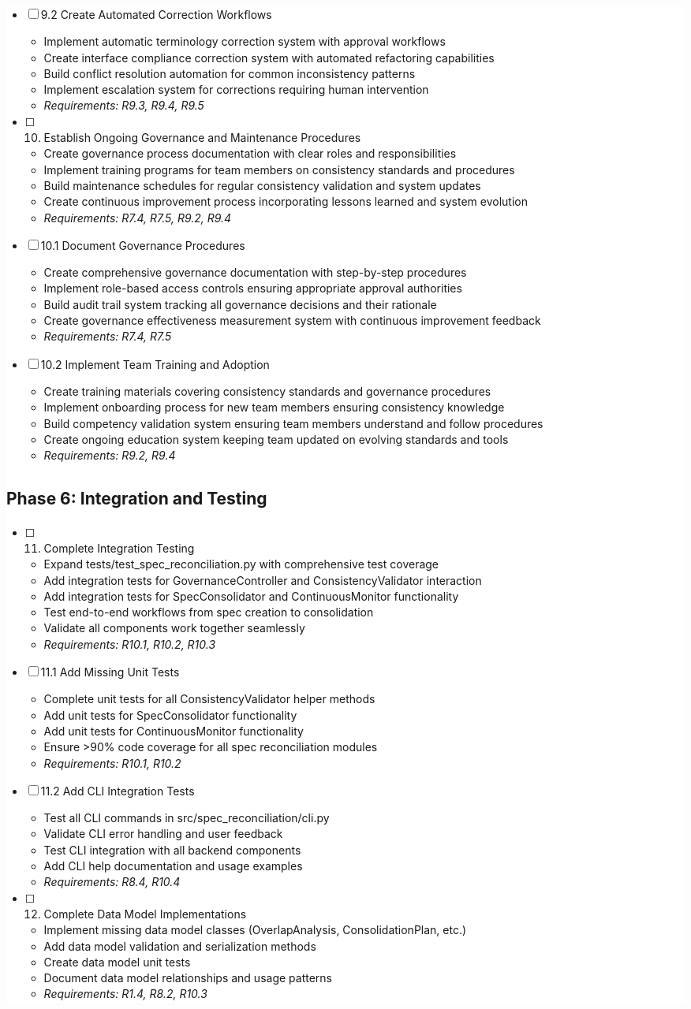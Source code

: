 - [ ] 9.2 Create Automated Correction Workflows
  - Implement automatic terminology correction system with approval workflows
  - Create interface compliance correction system with automated refactoring capabilities
  - Build conflict resolution automation for common inconsistency patterns
  - Implement escalation system for corrections requiring human intervention
  - _Requirements: R9.3, R9.4, R9.5_

- [ ] 10. Establish Ongoing Governance and Maintenance Procedures
  - Create governance process documentation with clear roles and responsibilities
  - Implement training programs for team members on consistency standards and procedures
  - Build maintenance schedules for regular consistency validation and system updates
  - Create continuous improvement process incorporating lessons learned and system evolution
  - _Requirements: R7.4, R7.5, R9.2, R9.4_

- [ ] 10.1 Document Governance Procedures
  - Create comprehensive governance documentation with step-by-step procedures
  - Implement role-based access controls ensuring appropriate approval authorities
  - Build audit trail system tracking all governance decisions and their rationale
  - Create governance effectiveness measurement system with continuous improvement feedback
  - _Requirements: R7.4, R7.5_

- [ ] 10.2 Implement Team Training and Adoption
  - Create training materials covering consistency standards and governance procedures
  - Implement onboarding process for new team members ensuring consistency knowledge
  - Build competency validation system ensuring team members understand and follow procedures
  - Create ongoing education system keeping team updated on evolving standards and tools
  - _Requirements: R9.2, R9.4_

## Phase 6: Integration and Testing

- [ ] 11. Complete Integration Testing
  - Expand tests/test_spec_reconciliation.py with comprehensive test coverage
  - Add integration tests for GovernanceController and ConsistencyValidator interaction
  - Add integration tests for SpecConsolidator and ContinuousMonitor functionality
  - Test end-to-end workflows from spec creation to consolidation
  - Validate all components work together seamlessly
  - _Requirements: R10.1, R10.2, R10.3_

- [ ] 11.1 Add Missing Unit Tests
  - Complete unit tests for all ConsistencyValidator helper methods
  - Add unit tests for SpecConsolidator functionality
  - Add unit tests for ContinuousMonitor functionality
  - Ensure >90% code coverage for all spec reconciliation modules
  - _Requirements: R10.1, R10.2_

- [ ] 11.2 Add CLI Integration Tests
  - Test all CLI commands in src/spec_reconciliation/cli.py
  - Validate CLI error handling and user feedback
  - Test CLI integration with all backend components
  - Add CLI help documentation and usage examples
  - _Requirements: R8.4, R10.4_

- [ ] 12. Complete Data Model Implementations
  - Implement missing data model classes (OverlapAnalysis, ConsolidationPlan, etc.)
  - Add data model validation and serialization methods
  - Create data model unit tests
  - Document data model relationships and usage patterns
  - _Requirements: R1.4, R8.2, R10.3_